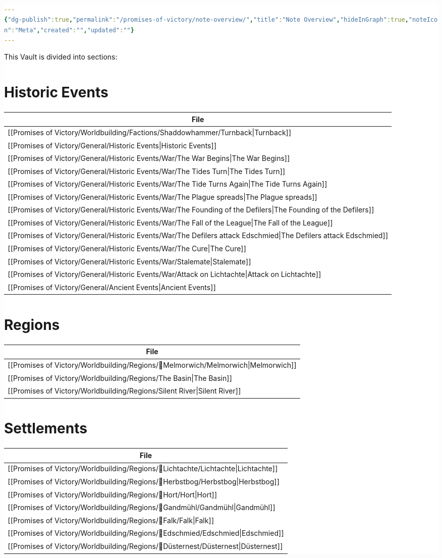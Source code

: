 ```yaml
---
{"dg-publish":true,"permalink":"/promises-of-victory/note-overview/","title":"Note Overview","hideInGraph":true,"noteIcon":"Meta","created":"","updated":""}
---
```



This Vault is divided into sections:

# Historic Events
| File                                                                                                                |
| ------------------------------------------------------------------------------------------------------------------- |
| [[Promises of Victory/Worldbuilding/Factions/Shaddowhammer/Turnback\|Turnback]]                                  |
| [[Promises of Victory/General/Historic Events\|Historic Events]]                                                 |
| [[Promises of Victory/General/Historic Events/War/The War Begins\|The War Begins]]                               |
| [[Promises of Victory/General/Historic Events/War/The Tides Turn\|The Tides Turn]]                               |
| [[Promises of Victory/General/Historic Events/War/The Tide Turns Again\|The Tide Turns Again]]                   |
| [[Promises of Victory/General/Historic Events/War/The Plague spreads\|The Plague spreads]]                       |
| [[Promises of Victory/General/Historic Events/War/The Founding of the Defilers\|The Founding of the Defilers]]   |
| [[Promises of Victory/General/Historic Events/War/The Fall of the League\|The Fall of the League]]               |
| [[Promises of Victory/General/Historic Events/War/The Defilers attack Edschmied\|The Defilers attack Edschmied]] |
| [[Promises of Victory/General/Historic Events/War/The Cure\|The Cure]]                                           |
| [[Promises of Victory/General/Historic Events/War/Stalemate\|Stalemate]]                                         |
| [[Promises of Victory/General/Historic Events/War/Attack on Lichtachte\|Attack on Lichtachte]]                   |
| [[Promises of Victory/General/Ancient Events\|Ancient Events]]                                                   |


# Regions
| File                                                                                 |
| ------------------------------------------------------------------------------------ |
| [[Promises of Victory/Worldbuilding/Regions/🏰Melmorwich/Melmorwich\|Melmorwich]] |
| [[Promises of Victory/Worldbuilding/Regions/The Basin\|The Basin]]                |
| [[Promises of Victory/Worldbuilding/Regions/Silent River\|Silent River]]          |


# Settlements
| File                                                                                                     |
| -------------------------------------------------------------------------------------------------------- |
| [[Promises of Victory/Worldbuilding/Regions/🏰Lichtachte/Lichtachte\|Lichtachte]]                     |
| [[Promises of Victory/Worldbuilding/Regions/🏰Herbstbog/Herbstbog\|Herbstbog]]                        |
| [[Promises of Victory/Worldbuilding/Regions/🏰Hort/Hort\|Hort]]                                       |
| [[Promises of Victory/Worldbuilding/Regions/🏰Gandmühl/Gandmühl\|Gandmühl]]                           |
| [[Promises of Victory/Worldbuilding/Regions/🏰Falk/Falk\|Falk]]                                       |
| [[Promises of Victory/Worldbuilding/Regions/🏰Edschmied/Edschmied\|Edschmied]]                        |
| [[Promises of Victory/Worldbuilding/Regions/🏰Düsternest/Düsternest\|Düsternest]]                     |
